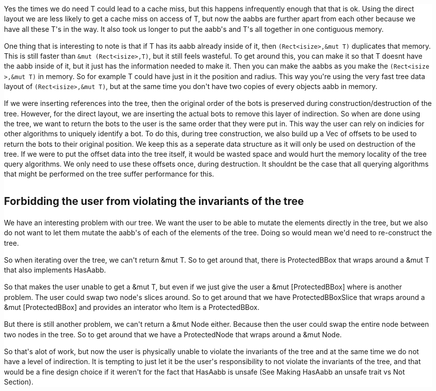 Yes the times we do need T could lead to a cache miss, but this happens infrequently enough that that is ok.
Using the direct layout we are less likely to get a cache miss on access of T, but now the aabbs are further apart from each other
because we have all these T's in the way. It also took us longer to put the aabb's and T's all together in one contiguous memory.

One thing that is interesting to note is that if T has its aabb already inside of it, then `(Rect<isize>,&mut T)` duplicates that memory. This is still faster than `&mut (Rect<isize>,T)`, but it still feels wasteful. To get around this, you can make it so that T doesnt have the aabb inside of it, but it just has the information needed to make it. Then you can make the aabbs as you make the `(Rect<isize>,&mut T)` in memory. So for example T could have just in it the position and radius. This way you're using the very fast tree data layout of `(Rect<isize>,&mut T)`, but at the same time you don't have two copies of every objects aabb in memory. 

If we were inserting references into the tree, then the original order of the bots is preserved during construction/destruction of the tree. However, for the direct layout, we are inserting the actual bots to remove this layer of indirection. So when are done using the tree, we want to return the bots to the user is the same order that they were put in. This way the user can rely on indicies for other algorithms to uniquely identify a bot. To do this, during tree construction, we also build up a Vec of offsets to be used to return the bots to their original position. We keep this as a seperate data structure as it will only be used on destruction of the tree. If we were to put the offset data into the tree itself, it would be wasted space and would hurt the memory locality of the tree query algorithms. We only need to use these offsets once, during destruction. It shouldnt be the case that all querying algorithms that might be performed on the tree suffer performance for this.


## Forbidding the user from violating the invariants of the tree

We have an interesting problem with our tree. We want the user to be able to mutate the elements directly in the tree,
but we also do not want to let them mutate the aabb's of each of the elements of the tree. Doing so would
mean we'd need to re-construct the tree.

So when iterating over the tree, we can't return &mut T. So to get around that, there is ProtectedBBox that wraps
around a &mut T that also implements HasAabb. 

So that makes the user unable to get a &mut T, but even if we just give the user a &mut [ProtectedBBox<T>] where is another problem. The user could swap two node's slices around. So to get around that we have ProtectedBBoxSlice that wraps
around a &mut [ProtectedBBox<T>] and provides an interator who Item is a ProtectedBBox<T>.

But there is still another problem, we can't return a &mut Node either. Because then the user could swap the entire node
between two nodes in the tree. So to get around that we have a ProtectedNode that wraps around a &mut Node.

So that's alot of work, but now the user is physically unable to violate the invariants of the tree and at the same time
we do not have a level of indirection. It is tempting
to just let it be the user's responsibility to not violate the invariants of the tree, and that would be a fine design
choice if it weren't for the fact that HasAabb is unsafe (See Making HasAabb an unsafe trait vs Not Section).
